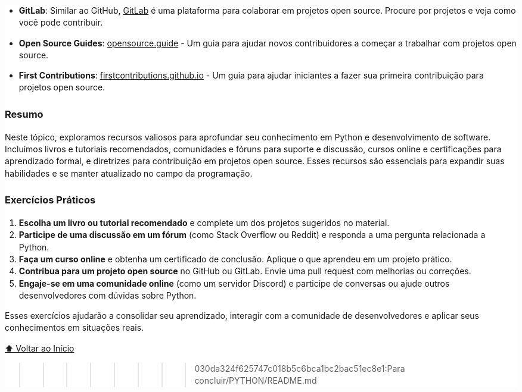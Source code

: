- **GitLab**: Similar ao GitHub, [GitLab](https://gitlab.com) é uma plataforma para colaborar em projetos open source. Procure por projetos e veja como você pode contribuir.

- **Open Source Guides**: [opensource.guide](https://opensource.guide) - Um guia para ajudar novos contribuidores a começar a trabalhar com projetos open source.

- **First Contributions**: [firstcontributions.github.io](https://firstcontributions.github.io) - Um guia para ajudar iniciantes a fazer sua primeira contribuição para projetos open source.

### Resumo

Neste tópico, exploramos recursos valiosos para aprofundar seu conhecimento em Python e desenvolvimento de software. Incluímos livros e tutoriais recomendados, comunidades e fóruns para suporte e discussão, cursos online e certificações para aprendizado formal, e diretrizes para contribuição em projetos open source. Esses recursos são essenciais para expandir suas habilidades e se manter atualizado no campo da programação.

### Exercícios Práticos

1. **Escolha um livro ou tutorial recomendado** e complete um dos projetos sugeridos no material.
2. **Participe de uma discussão em um fórum** (como Stack Overflow ou Reddit) e responda a uma pergunta relacionada a Python.
3. **Faça um curso online** e obtenha um certificado de conclusão. Aplique o que aprendeu em um projeto prático.
4. **Contribua para um projeto open source** no GitHub ou GitLab. Envie uma pull request com melhorias ou correções.
5. **Engaje-se em uma comunidade online** (como um servidor Discord) e participe de conversas ou ajude outros desenvolvedores com dúvidas sobre Python.

Esses exercícios ajudarão a consolidar seu aprendizado, interagir com a comunidade de desenvolvedores e aplicar seus conhecimentos em situações reais.

[⬆️ Voltar ao Início](#Índice)
>>>>>>>> 030da324f625747c018b5c6bca1bc2bac51ec8e1:Para concluir/PYTHON/README.md

